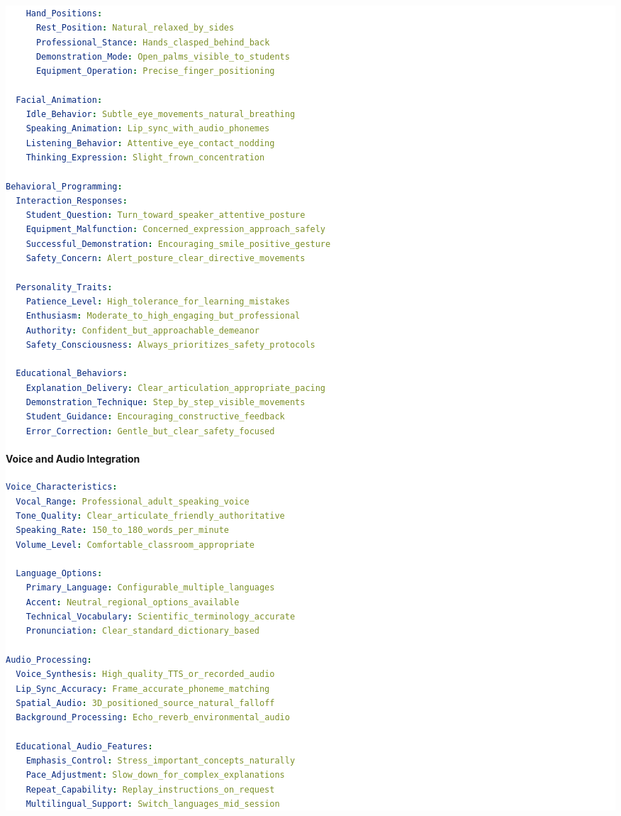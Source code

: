 ```yaml
    Hand_Positions:
      Rest_Position: Natural_relaxed_by_sides
      Professional_Stance: Hands_clasped_behind_back
      Demonstration_Mode: Open_palms_visible_to_students
      Equipment_Operation: Precise_finger_positioning
      
  Facial_Animation:
    Idle_Behavior: Subtle_eye_movements_natural_breathing
    Speaking_Animation: Lip_sync_with_audio_phonemes
    Listening_Behavior: Attentive_eye_contact_nodding
    Thinking_Expression: Slight_frown_concentration
    
Behavioral_Programming:
  Interaction_Responses:
    Student_Question: Turn_toward_speaker_attentive_posture
    Equipment_Malfunction: Concerned_expression_approach_safely
    Successful_Demonstration: Encouraging_smile_positive_gesture
    Safety_Concern: Alert_posture_clear_directive_movements
    
  Personality_Traits:
    Patience_Level: High_tolerance_for_learning_mistakes
    Enthusiasm: Moderate_to_high_engaging_but_professional
    Authority: Confident_but_approachable_demeanor
    Safety_Consciousness: Always_prioritizes_safety_protocols
    
  Educational_Behaviors:
    Explanation_Delivery: Clear_articulation_appropriate_pacing
    Demonstration_Technique: Step_by_step_visible_movements
    Student_Guidance: Encouraging_constructive_feedback
    Error_Correction: Gentle_but_clear_safety_focused
```

#### Voice and Audio Integration

```yaml
Voice_Characteristics:
  Vocal_Range: Professional_adult_speaking_voice
  Tone_Quality: Clear_articulate_friendly_authoritative
  Speaking_Rate: 150_to_180_words_per_minute
  Volume_Level: Comfortable_classroom_appropriate
  
  Language_Options:
    Primary_Language: Configurable_multiple_languages
    Accent: Neutral_regional_options_available
    Technical_Vocabulary: Scientific_terminology_accurate
    Pronunciation: Clear_standard_dictionary_based
    
Audio_Processing:
  Voice_Synthesis: High_quality_TTS_or_recorded_audio
  Lip_Sync_Accuracy: Frame_accurate_phoneme_matching
  Spatial_Audio: 3D_positioned_source_natural_falloff
  Background_Processing: Echo_reverb_environmental_audio
  
  Educational_Audio_Features:
    Emphasis_Control: Stress_important_concepts_naturally
    Pace_Adjustment: Slow_down_for_complex_explanations
    Repeat_Capability: Replay_instructions_on_request
    Multilingual_Support: Switch_languages_mid_session
```
